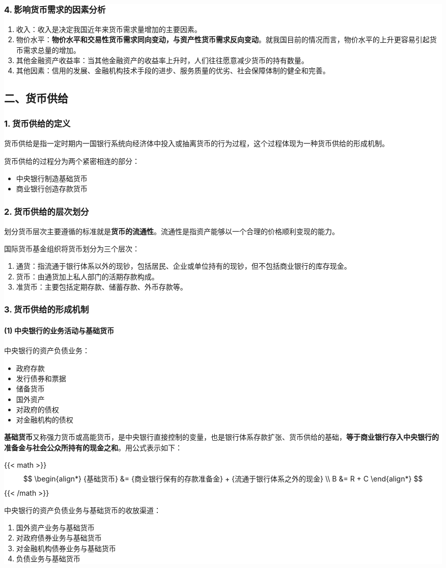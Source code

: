 ### 4. 影响货币需求的因素分析

1. 收入：收入是决定我国近年来货币需求量增加的主要因素。
2. 物价水平：**物价水平和交易性货币需求同向变动，与资产性货币需求反向变动**。就我国目前的情况而言，物价水平的上升更容易引起货币需求总量的增加。
3. 其他金融资产收益率：当其他金融资产的收益率上升时，人们往往愿意减少货币的持有数量。
4. 其他因素：信用的发展、金融机构技术手段的进步、服务质量的优劣、社会保障体制的健全和完善。

## 二、货币供给

### 1. 货币供给的定义

货币供给是指一定时期内一国银行系统向经济体中投入或抽离货币的行为过程，这个过程体现为一种货币供给的形成机制。

货币供给的过程分为两个紧密相连的部分：

- 中央银行制造基础货币
- 商业银行创造存款货币

### 2. 货币供给的层次划分

划分货币层次主要遵循的标准就是**货币的流通性**。流通性是指资产能够以一个合理的价格顺利变现的能力。

国际货币基金组织将货币划分为三个层次：

1. 通货：指流通于银行体系以外的现钞，包括居民、企业或单位持有的现钞，但不包括商业银行的库存现金。
2. 货币：由通货加上私人部门的活期存款构成。
3. 准货币：主要包括定期存款、储蓄存款、外币存款等。

### 3. 货币供给的形成机制

#### (1) 中央银行的业务活动与基础货币

中央银行的资产负债业务：

- 政府存款
- 发行债券和票据
- 储备货币
- 国外资产
- 对政府的债权
- 对金融机构的债权

**基础货币**又称强力货币或高能货币，是中央银行直接控制的变量，也是银行体系存款扩张、货币供给的基础，**等于商业银行存入中央银行的准备金与社会公众所持有的现金之和**。用公式表示如下：

{{< math >}}
$$
\begin{align*}
{基础货币} &= {商业银行保有的存款准备金} + {流通于银行体系之外的现金} \\
B &= R + C
\end{align*}
$$
{{< /math >}}

中央银行的资产负债业务与基础货币的收放渠道：

1. 国外资产业务与基础货币
2. 对政府债券业务与基础货币
3. 对金融机构债券业务与基础货币
4. 负债业务与基础货币
